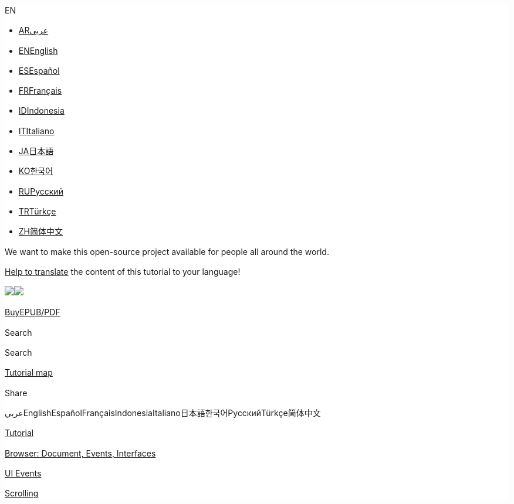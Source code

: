EN

-   <a href="https://ar.javascript.info/" class="supported-langs__link"><span class="supported-langs__brief">AR</span><span class="supported-langs__title">عربي</span></a>
-   <a href="https://javascript.info/task/load-visible-img" class="supported-langs__link"><span class="supported-langs__brief">EN</span><span class="supported-langs__title">English</span></a>
-   <a href="https://es.javascript.info/task/load-visible-img" class="supported-langs__link"><span class="supported-langs__brief">ES</span><span class="supported-langs__title">Español</span></a>
-   <a href="https://fr.javascript.info/task/load-visible-img" class="supported-langs__link"><span class="supported-langs__brief">FR</span><span class="supported-langs__title">Français</span></a>
-   <a href="https://id.javascript.info/" class="supported-langs__link"><span class="supported-langs__brief">ID</span><span class="supported-langs__title">Indonesia</span></a>
-   <a href="https://it.javascript.info/task/load-visible-img" class="supported-langs__link"><span class="supported-langs__brief">IT</span><span class="supported-langs__title">Italiano</span></a>



-   <a href="https://ja.javascript.info/task/load-visible-img" class="supported-langs__link"><span class="supported-langs__brief">JA</span><span class="supported-langs__title">日本語</span></a>
-   <a href="https://ko.javascript.info/" class="supported-langs__link"><span class="supported-langs__brief">KO</span><span class="supported-langs__title">한국어</span></a>
-   <a href="https://learn.javascript.ru/task/load-visible-img" class="supported-langs__link"><span class="supported-langs__brief">RU</span><span class="supported-langs__title">Русский</span></a>
-   <a href="https://tr.javascript.info/task/load-visible-img" class="supported-langs__link"><span class="supported-langs__brief">TR</span><span class="supported-langs__title">Türkçe</span></a>
-   <a href="https://zh.javascript.info/task/load-visible-img" class="supported-langs__link"><span class="supported-langs__brief">ZH</span><span class="supported-langs__title">简体中文</span></a>

We want to make this open-source project available for people all around the world.

[Help to translate](https://javascript.info/translate) the content of this tutorial to your language!

<a href="/" class="sitetoolbar__link sitetoolbar__link_logo"><img src="/img/sitetoolbar__logo_en.svg" class="sitetoolbar__logo sitetoolbar__logo_normal" role="presentation" width="200" /><img src="/img/sitetoolbar__logo_small_en.svg" class="sitetoolbar__logo sitetoolbar__logo_small" role="presentation" width="70" /></a>

<a href="/ebook" class="buy-book-button"><span class="buy-book-button__extra-text">Buy</span>EPUB/PDF</a>

Search

Search

<a href="/tutorial/map" class="map"><span class="map__text">Tutorial map</span></a>

<span class="share-icons__title">Share</span><a href="https://twitter.com/share?url=https%3A%2F%2Fjavascript.info%2Ftask%2Fload-visible-img" class="share share_tw"></a><a href="https://www.facebook.com/sharer/sharer.php?s=100&amp;p%5Burl%5D=https%3A%2F%2Fjavascript.info%2Ftask%2Fload-visible-img" class="share share_fb"></a>

عربيEnglishEspañolFrançaisIndonesiaItaliano日本語한국어РусскийTürkçe简体中文

<a href="/" class="breadcrumbs__link"><span class="breadcrumbs__hidden-text">Tutorial</span></a>

<a href="/ui" class="breadcrumbs__link"><span>Browser: Document, Events, Interfaces</span></a>

<a href="/event-details" class="breadcrumbs__link"><span>UI Events</span></a>

<a href="/onscroll" class="breadcrumbs__link"><span>Scrolling</span></a>
